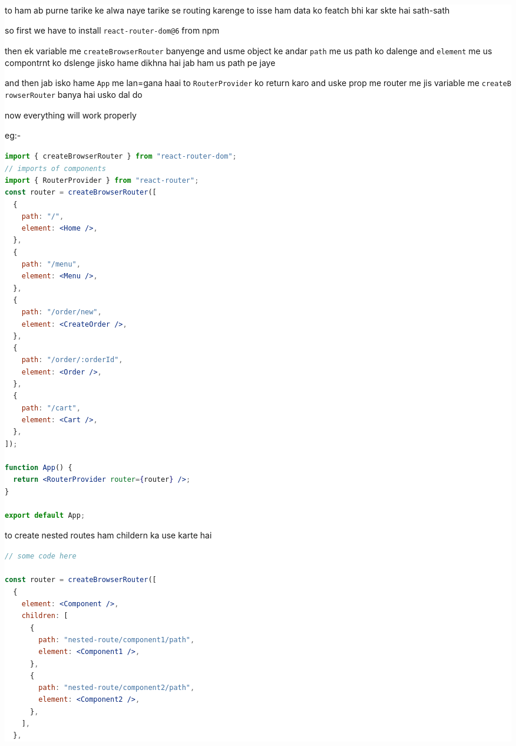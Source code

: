 to ham ab purne tarike ke alwa naye tarike se routing karenge to isse ham data ko featch bhi kar skte hai sath-sath

so first we have to install `react-router-dom@6` from npm

then ek variable me `createBrowserRouter` banyenge and usme object ke andar `path` me us path ko dalenge and `element` me us compontrnt ko dslenge jisko hame dikhna hai jab ham us path pe jaye

and then jab isko hame `App` me lan=gana haai to `RouterProvider` ko return karo and uske prop me router me jis variable me `createBrowserRouter` banya hai usko dal do

now everything will work properly

eg:-

```jsx
import { createBrowserRouter } from "react-router-dom";
// imports of components
import { RouterProvider } from "react-router";
const router = createBrowserRouter([
  {
    path: "/",
    element: <Home />,
  },
  {
    path: "/menu",
    element: <Menu />,
  },
  {
    path: "/order/new",
    element: <CreateOrder />,
  },
  {
    path: "/order/:orderId",
    element: <Order />,
  },
  {
    path: "/cart",
    element: <Cart />,
  },
]);

function App() {
  return <RouterProvider router={router} />;
}

export default App;
```

to create nested routes ham childern ka use karte hai

```jsx
// some code here

const router = createBrowserRouter([
  {
    element: <Component />,
    children: [
      {
        path: "nested-route/component1/path",
        element: <Component1 />,
      },
      {
        path: "nested-route/component2/path",
        element: <Component2 />,
      },
    ],
  },
```